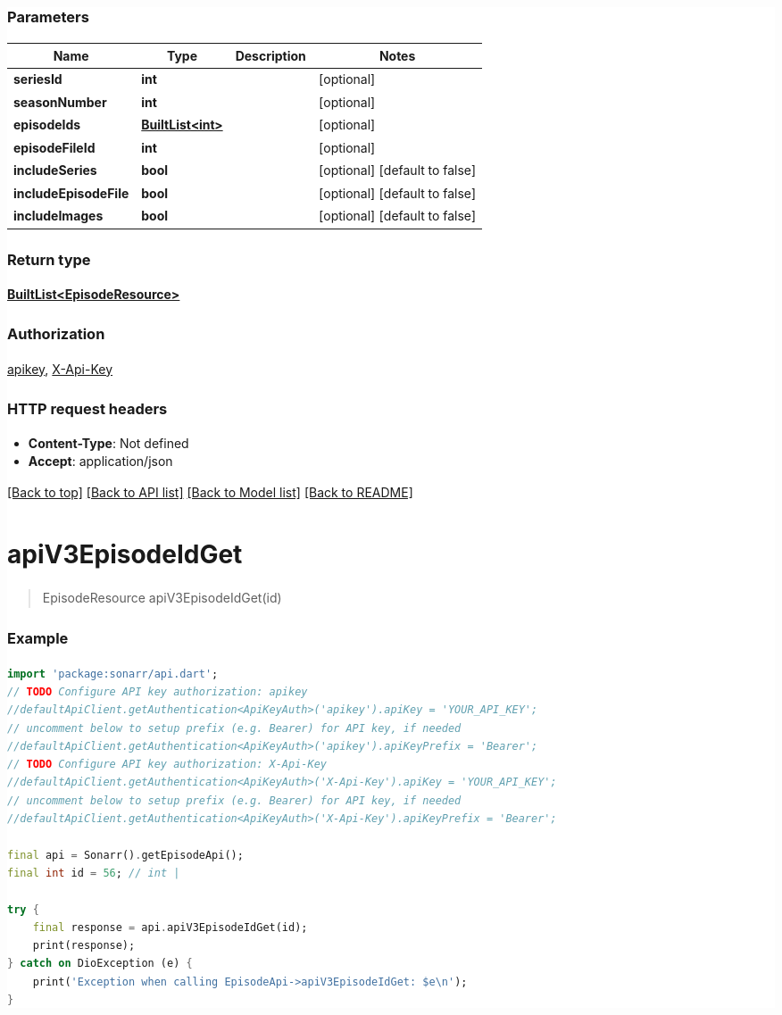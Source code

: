 ### Parameters

Name | Type | Description  | Notes
------------- | ------------- | ------------- | -------------
 **seriesId** | **int**|  | [optional] 
 **seasonNumber** | **int**|  | [optional] 
 **episodeIds** | [**BuiltList&lt;int&gt;**](int.md)|  | [optional] 
 **episodeFileId** | **int**|  | [optional] 
 **includeSeries** | **bool**|  | [optional] [default to false]
 **includeEpisodeFile** | **bool**|  | [optional] [default to false]
 **includeImages** | **bool**|  | [optional] [default to false]

### Return type

[**BuiltList&lt;EpisodeResource&gt;**](EpisodeResource.md)

### Authorization

[apikey](../README.md#apikey), [X-Api-Key](../README.md#X-Api-Key)

### HTTP request headers

 - **Content-Type**: Not defined
 - **Accept**: application/json

[[Back to top]](#) [[Back to API list]](../README.md#documentation-for-api-endpoints) [[Back to Model list]](../README.md#documentation-for-models) [[Back to README]](../README.md)

# **apiV3EpisodeIdGet**
> EpisodeResource apiV3EpisodeIdGet(id)



### Example
```dart
import 'package:sonarr/api.dart';
// TODO Configure API key authorization: apikey
//defaultApiClient.getAuthentication<ApiKeyAuth>('apikey').apiKey = 'YOUR_API_KEY';
// uncomment below to setup prefix (e.g. Bearer) for API key, if needed
//defaultApiClient.getAuthentication<ApiKeyAuth>('apikey').apiKeyPrefix = 'Bearer';
// TODO Configure API key authorization: X-Api-Key
//defaultApiClient.getAuthentication<ApiKeyAuth>('X-Api-Key').apiKey = 'YOUR_API_KEY';
// uncomment below to setup prefix (e.g. Bearer) for API key, if needed
//defaultApiClient.getAuthentication<ApiKeyAuth>('X-Api-Key').apiKeyPrefix = 'Bearer';

final api = Sonarr().getEpisodeApi();
final int id = 56; // int | 

try {
    final response = api.apiV3EpisodeIdGet(id);
    print(response);
} catch on DioException (e) {
    print('Exception when calling EpisodeApi->apiV3EpisodeIdGet: $e\n');
}
```
